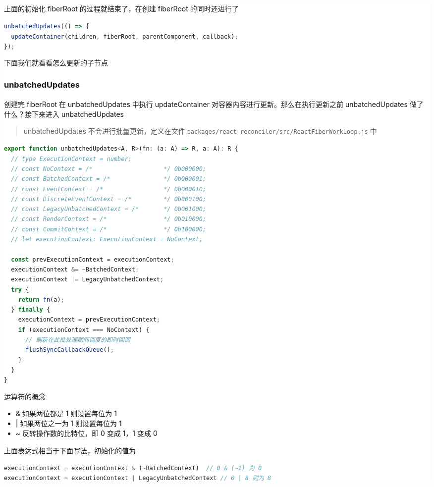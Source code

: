 上面的初始化 fiberRoot 的过程就结束了，在创建 fiberRoot 的同时还进行了 

```js
unbatchedUpdates(() => {
  updateContainer(children, fiberRoot, parentComponent, callback);
});
```

下面我们就看看怎么更新的子节点

### unbatchedUpdates

创建完 fiberRoot 在 unbatchedUpdates 中执行 updateContainer 对容器内容进⾏更新。那么在执行更新之前 unbatchedUpdates 做了什么？接下来进入 unbatchedUpdates

> unbatchedUpdates 不会进行批量更新，定义在文件 `packages/react-reconciler/src/ReactFiberWorkLoop.js` 中

```js
export function unbatchedUpdates<A, R>(fn: (a: A) => R, a: A): R {
  // type ExecutionContext = number;
  // const NoContext = /*                    */ 0b000000;
  // const BatchedContext = /*               */ 0b000001;
  // const EventContext = /*                 */ 0b000010;
  // const DiscreteEventContext = /*         */ 0b000100;
  // const LegacyUnbatchedContext = /*       */ 0b001000;
  // const RenderContext = /*                */ 0b010000;
  // const CommitContext = /*                */ 0b100000;
  // let executionContext: ExecutionContext = NoContext;

  const prevExecutionContext = executionContext;
  executionContext &= ~BatchedContext;
  executionContext |= LegacyUnbatchedContext;
  try {
    return fn(a);
  } finally {
    executionContext = prevExecutionContext;
    if (executionContext === NoContext) {
      // 刷新在此批处理期间调度的即时回调
      flushSyncCallbackQueue();
    }
  }
}
```

运算符的概念

- & 如果两位都是 1 则设置每位为 1 
- | 如果两位之一为 1 则设置每位为 1
- ~ 反转操作数的比特位，即 0 变成 1，1 变成 0

上面表达式相当于下面写法，初始化的值为

```js
executionContext = executionContext & (~BatchedContext)  // 0 & (~1) 为 0
executionContext = executionContext | LegacyUnbatchedContext // 0 | 8 则为 8
```
